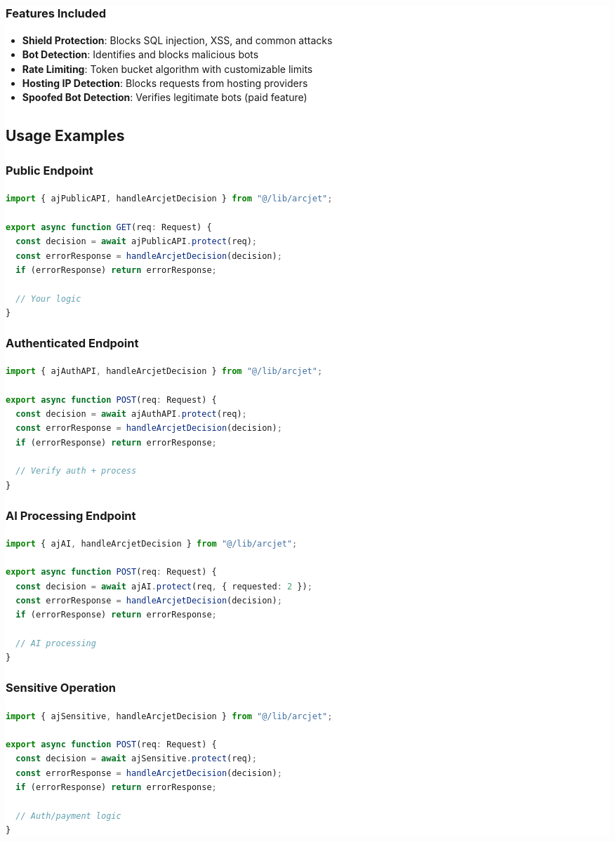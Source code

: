 ### Features Included

- **Shield Protection**: Blocks SQL injection, XSS, and common attacks
- **Bot Detection**: Identifies and blocks malicious bots
- **Rate Limiting**: Token bucket algorithm with customizable limits
- **Hosting IP Detection**: Blocks requests from hosting providers
- **Spoofed Bot Detection**: Verifies legitimate bots (paid feature)

## Usage Examples

### Public Endpoint
```typescript
import { ajPublicAPI, handleArcjetDecision } from "@/lib/arcjet";

export async function GET(req: Request) {
  const decision = await ajPublicAPI.protect(req);
  const errorResponse = handleArcjetDecision(decision);
  if (errorResponse) return errorResponse;
  
  // Your logic
}
```

### Authenticated Endpoint
```typescript
import { ajAuthAPI, handleArcjetDecision } from "@/lib/arcjet";

export async function POST(req: Request) {
  const decision = await ajAuthAPI.protect(req);
  const errorResponse = handleArcjetDecision(decision);
  if (errorResponse) return errorResponse;
  
  // Verify auth + process
}
```

### AI Processing Endpoint
```typescript
import { ajAI, handleArcjetDecision } from "@/lib/arcjet";

export async function POST(req: Request) {
  const decision = await ajAI.protect(req, { requested: 2 });
  const errorResponse = handleArcjetDecision(decision);
  if (errorResponse) return errorResponse;
  
  // AI processing
}
```

### Sensitive Operation
```typescript
import { ajSensitive, handleArcjetDecision } from "@/lib/arcjet";

export async function POST(req: Request) {
  const decision = await ajSensitive.protect(req);
  const errorResponse = handleArcjetDecision(decision);
  if (errorResponse) return errorResponse;
  
  // Auth/payment logic
}
```
